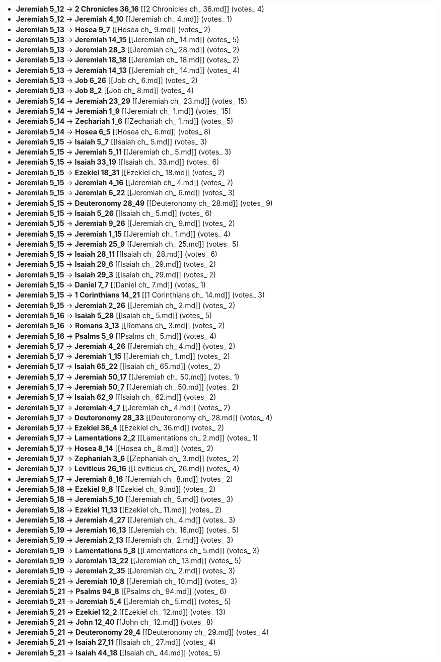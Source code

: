 - **Jeremiah 5_12** → **2 Chronicles 36_16** [[2 Chronicles ch_ 36.md]] (votes_ 4)
- **Jeremiah 5_12** → **Jeremiah 4_10** [[Jeremiah ch_ 4.md]] (votes_ 1)
- **Jeremiah 5_13** → **Hosea 9_7** [[Hosea ch_ 9.md]] (votes_ 2)
- **Jeremiah 5_13** → **Jeremiah 14_15** [[Jeremiah ch_ 14.md]] (votes_ 5)
- **Jeremiah 5_13** → **Jeremiah 28_3** [[Jeremiah ch_ 28.md]] (votes_ 2)
- **Jeremiah 5_13** → **Jeremiah 18_18** [[Jeremiah ch_ 18.md]] (votes_ 2)
- **Jeremiah 5_13** → **Jeremiah 14_13** [[Jeremiah ch_ 14.md]] (votes_ 4)
- **Jeremiah 5_13** → **Job 6_26** [[Job ch_ 6.md]] (votes_ 2)
- **Jeremiah 5_13** → **Job 8_2** [[Job ch_ 8.md]] (votes_ 4)
- **Jeremiah 5_14** → **Jeremiah 23_29** [[Jeremiah ch_ 23.md]] (votes_ 15)
- **Jeremiah 5_14** → **Jeremiah 1_9** [[Jeremiah ch_ 1.md]] (votes_ 15)
- **Jeremiah 5_14** → **Zechariah 1_6** [[Zechariah ch_ 1.md]] (votes_ 5)
- **Jeremiah 5_14** → **Hosea 6_5** [[Hosea ch_ 6.md]] (votes_ 8)
- **Jeremiah 5_15** → **Isaiah 5_7** [[Isaiah ch_ 5.md]] (votes_ 3)
- **Jeremiah 5_15** → **Jeremiah 5_11** [[Jeremiah ch_ 5.md]] (votes_ 3)
- **Jeremiah 5_15** → **Isaiah 33_19** [[Isaiah ch_ 33.md]] (votes_ 6)
- **Jeremiah 5_15** → **Ezekiel 18_31** [[Ezekiel ch_ 18.md]] (votes_ 2)
- **Jeremiah 5_15** → **Jeremiah 4_16** [[Jeremiah ch_ 4.md]] (votes_ 7)
- **Jeremiah 5_15** → **Jeremiah 6_22** [[Jeremiah ch_ 6.md]] (votes_ 3)
- **Jeremiah 5_15** → **Deuteronomy 28_49** [[Deuteronomy ch_ 28.md]] (votes_ 9)
- **Jeremiah 5_15** → **Isaiah 5_26** [[Isaiah ch_ 5.md]] (votes_ 6)
- **Jeremiah 5_15** → **Jeremiah 9_26** [[Jeremiah ch_ 9.md]] (votes_ 2)
- **Jeremiah 5_15** → **Jeremiah 1_15** [[Jeremiah ch_ 1.md]] (votes_ 4)
- **Jeremiah 5_15** → **Jeremiah 25_9** [[Jeremiah ch_ 25.md]] (votes_ 5)
- **Jeremiah 5_15** → **Isaiah 28_11** [[Isaiah ch_ 28.md]] (votes_ 6)
- **Jeremiah 5_15** → **Isaiah 29_6** [[Isaiah ch_ 29.md]] (votes_ 2)
- **Jeremiah 5_15** → **Isaiah 29_3** [[Isaiah ch_ 29.md]] (votes_ 2)
- **Jeremiah 5_15** → **Daniel 7_7** [[Daniel ch_ 7.md]] (votes_ 1)
- **Jeremiah 5_15** → **1 Corinthians 14_21** [[1 Corinthians ch_ 14.md]] (votes_ 3)
- **Jeremiah 5_15** → **Jeremiah 2_26** [[Jeremiah ch_ 2.md]] (votes_ 2)
- **Jeremiah 5_16** → **Isaiah 5_28** [[Isaiah ch_ 5.md]] (votes_ 5)
- **Jeremiah 5_16** → **Romans 3_13** [[Romans ch_ 3.md]] (votes_ 2)
- **Jeremiah 5_16** → **Psalms 5_9** [[Psalms ch_ 5.md]] (votes_ 4)
- **Jeremiah 5_17** → **Jeremiah 4_26** [[Jeremiah ch_ 4.md]] (votes_ 2)
- **Jeremiah 5_17** → **Jeremiah 1_15** [[Jeremiah ch_ 1.md]] (votes_ 2)
- **Jeremiah 5_17** → **Isaiah 65_22** [[Isaiah ch_ 65.md]] (votes_ 2)
- **Jeremiah 5_17** → **Jeremiah 50_17** [[Jeremiah ch_ 50.md]] (votes_ 1)
- **Jeremiah 5_17** → **Jeremiah 50_7** [[Jeremiah ch_ 50.md]] (votes_ 2)
- **Jeremiah 5_17** → **Isaiah 62_9** [[Isaiah ch_ 62.md]] (votes_ 2)
- **Jeremiah 5_17** → **Jeremiah 4_7** [[Jeremiah ch_ 4.md]] (votes_ 2)
- **Jeremiah 5_17** → **Deuteronomy 28_33** [[Deuteronomy ch_ 28.md]] (votes_ 4)
- **Jeremiah 5_17** → **Ezekiel 36_4** [[Ezekiel ch_ 36.md]] (votes_ 2)
- **Jeremiah 5_17** → **Lamentations 2_2** [[Lamentations ch_ 2.md]] (votes_ 1)
- **Jeremiah 5_17** → **Hosea 8_14** [[Hosea ch_ 8.md]] (votes_ 2)
- **Jeremiah 5_17** → **Zephaniah 3_6** [[Zephaniah ch_ 3.md]] (votes_ 2)
- **Jeremiah 5_17** → **Leviticus 26_16** [[Leviticus ch_ 26.md]] (votes_ 4)
- **Jeremiah 5_17** → **Jeremiah 8_16** [[Jeremiah ch_ 8.md]] (votes_ 2)
- **Jeremiah 5_18** → **Ezekiel 9_8** [[Ezekiel ch_ 9.md]] (votes_ 2)
- **Jeremiah 5_18** → **Jeremiah 5_10** [[Jeremiah ch_ 5.md]] (votes_ 3)
- **Jeremiah 5_18** → **Ezekiel 11_13** [[Ezekiel ch_ 11.md]] (votes_ 2)
- **Jeremiah 5_18** → **Jeremiah 4_27** [[Jeremiah ch_ 4.md]] (votes_ 3)
- **Jeremiah 5_19** → **Jeremiah 16_13** [[Jeremiah ch_ 16.md]] (votes_ 5)
- **Jeremiah 5_19** → **Jeremiah 2_13** [[Jeremiah ch_ 2.md]] (votes_ 3)
- **Jeremiah 5_19** → **Lamentations 5_8** [[Lamentations ch_ 5.md]] (votes_ 3)
- **Jeremiah 5_19** → **Jeremiah 13_22** [[Jeremiah ch_ 13.md]] (votes_ 5)
- **Jeremiah 5_19** → **Jeremiah 2_35** [[Jeremiah ch_ 2.md]] (votes_ 3)
- **Jeremiah 5_21** → **Jeremiah 10_8** [[Jeremiah ch_ 10.md]] (votes_ 3)
- **Jeremiah 5_21** → **Psalms 94_8** [[Psalms ch_ 94.md]] (votes_ 6)
- **Jeremiah 5_21** → **Jeremiah 5_4** [[Jeremiah ch_ 5.md]] (votes_ 5)
- **Jeremiah 5_21** → **Ezekiel 12_2** [[Ezekiel ch_ 12.md]] (votes_ 13)
- **Jeremiah 5_21** → **John 12_40** [[John ch_ 12.md]] (votes_ 8)
- **Jeremiah 5_21** → **Deuteronomy 29_4** [[Deuteronomy ch_ 29.md]] (votes_ 4)
- **Jeremiah 5_21** → **Isaiah 27_11** [[Isaiah ch_ 27.md]] (votes_ 4)
- **Jeremiah 5_21** → **Isaiah 44_18** [[Isaiah ch_ 44.md]] (votes_ 5)